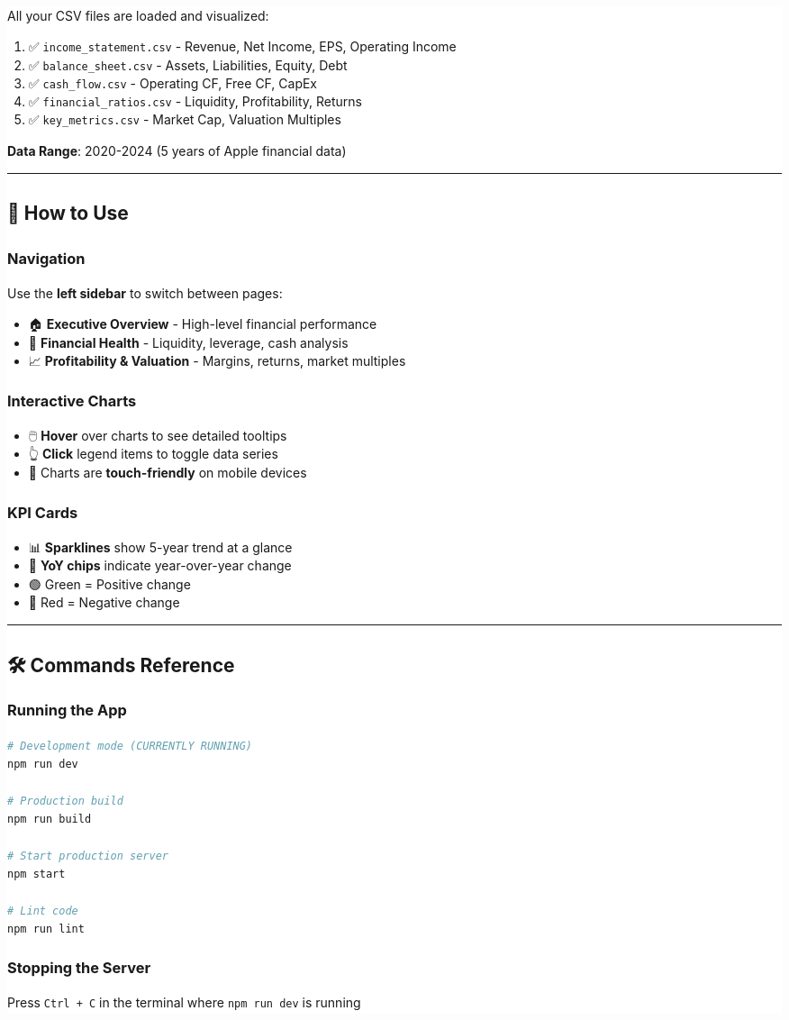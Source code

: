 All your CSV files are loaded and visualized:

1. ✅ `income_statement.csv` - Revenue, Net Income, EPS, Operating Income
2. ✅ `balance_sheet.csv` - Assets, Liabilities, Equity, Debt
3. ✅ `cash_flow.csv` - Operating CF, Free CF, CapEx
4. ✅ `financial_ratios.csv` - Liquidity, Profitability, Returns
5. ✅ `key_metrics.csv` - Market Cap, Valuation Multiples

**Data Range**: 2020-2024 (5 years of Apple financial data)

---

## 🎯 How to Use

### Navigation
Use the **left sidebar** to switch between pages:
- 🏠 **Executive Overview** - High-level financial performance
- 💪 **Financial Health** - Liquidity, leverage, cash analysis
- 📈 **Profitability & Valuation** - Margins, returns, market multiples

### Interactive Charts
- 🖱️ **Hover** over charts to see detailed tooltips
- 👆 **Click** legend items to toggle data series
- 📱 Charts are **touch-friendly** on mobile devices

### KPI Cards
- 📊 **Sparklines** show 5-year trend at a glance
- 🎯 **YoY chips** indicate year-over-year change
- 🟢 Green = Positive change
- 🔴 Red = Negative change

---

## 🛠️ Commands Reference

### Running the App
```bash
# Development mode (CURRENTLY RUNNING)
npm run dev

# Production build
npm run build

# Start production server
npm start

# Lint code
npm run lint
```

### Stopping the Server
Press `Ctrl + C` in the terminal where `npm run dev` is running
